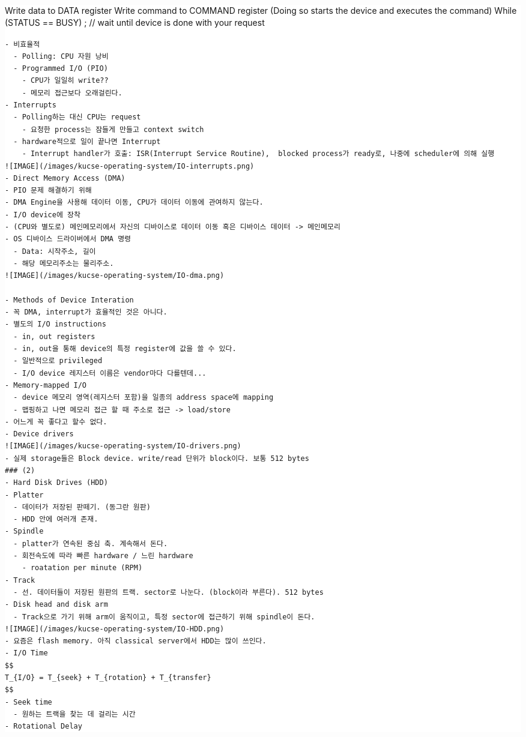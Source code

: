   Write data to DATA register
  Write command to COMMAND register
  (Doing so starts the device and executes the command)
  While (STATUS == BUSY)
  ; // wait until device is done with your request
  ```
  - 비효율적
    - Polling: CPU 자원 낭비
    - Programmed I/O (PIO)
      - CPU가 일일히 write??
      - 메모리 접근보다 오래걸린다.
  - Interrupts
    - Polling하는 대신 CPU는 request
      - 요청한 process는 잠들게 만들고 context switch
    - hardware적으로 일이 끝나면 Interrupt
      - Interrupt handler가 호출: ISR(Interrupt Service Routine),  blocked process가 ready로, 나중에 scheduler에 의해 실행
![IMAGE](/images/kucse-operating-system/IO-interrupts.png)
- Direct Memory Access (DMA)
  - PIO 문제 해결하기 위해
  - DMA Engine을 사용해 데이터 이동, CPU가 데이터 이동에 관여하지 않는다.
  - I/O device에 장착
  - (CPU와 별도로) 메인메모리에서 자신의 디바이스로 데이터 이동 혹은 디바이스 데이터 -> 메인메모리
  - OS 디바이스 드라이버에서 DMA 명령
    - Data: 시작주소, 길이
    - 해당 메모리주소는 물리주소.
![IMAGE](/images/kucse-operating-system/IO-dma.png)
  
- Methods of Device Interation
  - 꼭 DMA, interrupt가 효율적인 것은 아니다.
  - 별도의 I/O instructions
    - in, out registers
    - in, out을 통해 device의 특정 register에 값을 쓸 수 있다.
    - 일반적으로 privileged
    - I/O device 레지스터 이름은 vendor마다 다를텐데...
  - Memory-mapped I/O
    - device 메모리 영역(레지스터 포함)을 일종의 address space에 mapping
    - 맵핑하고 나면 메모리 접근 할 때 주소로 접근 -> load/store
  - 어느게 꼭 좋다고 할수 없다.
- Device drivers
![IMAGE](/images/kucse-operating-system/IO-drivers.png)
  - 실제 storage들은 Block device. write/read 단위가 block이다. 보통 512 bytes
### (2)
- Hard Disk Drives (HDD)
  - Platter
    - 데이터가 저장된 판떼기. (동그란 원판)
    - HDD 안에 여러개 존재.
  - Spindle
    - platter가 연속된 중심 축. 계속해서 돈다.
    - 회전속도에 따라 빠른 hardware / 느린 hardware
      - roatation per minute (RPM)
  - Track
    - 선. 데이터들이 저장된 원판의 트랙. sector로 나눈다. (block이라 부른다). 512 bytes
  - Disk head and disk arm
    - Track으로 가기 위해 arm이 움직이고, 특정 sector에 접근하기 위해 spindle이 돈다.
![IMAGE](/images/kucse-operating-system/IO-HDD.png)
  - 요즘은 flash memory. 아직 classical server에서 HDD는 많이 쓰인다.
- I/O Time
$$
T_{I/O} = T_{seek} + T_{rotation} + T_{transfer}
$$
  - Seek time
    - 원하는 트랙을 찾는 데 걸리는 시간
  - Rotational Delay
  ```